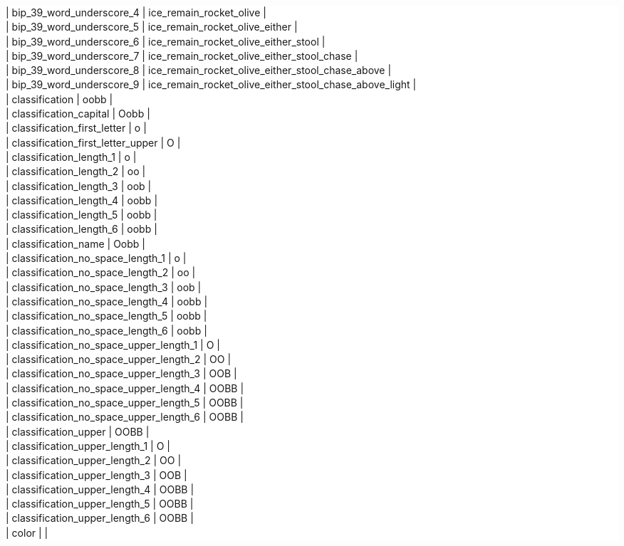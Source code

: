 | bip_39_word_underscore_4 | ice_remain_rocket_olive |  
| bip_39_word_underscore_5 | ice_remain_rocket_olive_either |  
| bip_39_word_underscore_6 | ice_remain_rocket_olive_either_stool |  
| bip_39_word_underscore_7 | ice_remain_rocket_olive_either_stool_chase |  
| bip_39_word_underscore_8 | ice_remain_rocket_olive_either_stool_chase_above |  
| bip_39_word_underscore_9 | ice_remain_rocket_olive_either_stool_chase_above_light |  
| classification | oobb |  
| classification_capital | Oobb |  
| classification_first_letter | o |  
| classification_first_letter_upper | O |  
| classification_length_1 | o |  
| classification_length_2 | oo |  
| classification_length_3 | oob |  
| classification_length_4 | oobb |  
| classification_length_5 | oobb |  
| classification_length_6 | oobb |  
| classification_name | Oobb |  
| classification_no_space_length_1 | o |  
| classification_no_space_length_2 | oo |  
| classification_no_space_length_3 | oob |  
| classification_no_space_length_4 | oobb |  
| classification_no_space_length_5 | oobb |  
| classification_no_space_length_6 | oobb |  
| classification_no_space_upper_length_1 | O |  
| classification_no_space_upper_length_2 | OO |  
| classification_no_space_upper_length_3 | OOB |  
| classification_no_space_upper_length_4 | OOBB |  
| classification_no_space_upper_length_5 | OOBB |  
| classification_no_space_upper_length_6 | OOBB |  
| classification_upper | OOBB |  
| classification_upper_length_1 | O |  
| classification_upper_length_2 | OO |  
| classification_upper_length_3 | OOB |  
| classification_upper_length_4 | OOBB |  
| classification_upper_length_5 | OOBB |  
| classification_upper_length_6 | OOBB |  
| color |  |  